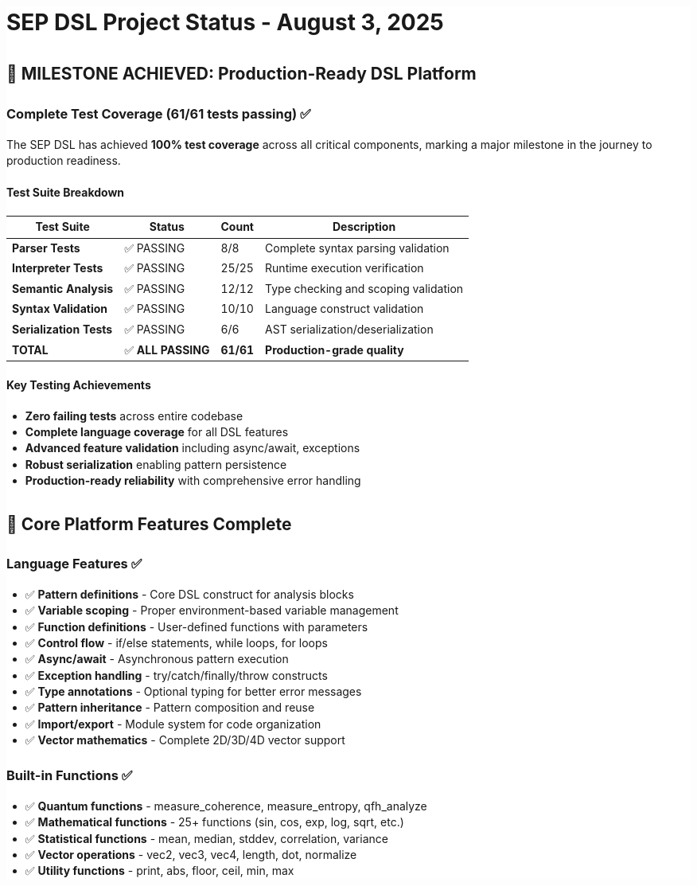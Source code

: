# SEP DSL Project Status - August 3, 2025

## 🎉 **MILESTONE ACHIEVED: Production-Ready DSL Platform**

### **Complete Test Coverage (61/61 tests passing) ✅**

The SEP DSL has achieved **100% test coverage** across all critical components, marking a major milestone in the journey to production readiness.

#### **Test Suite Breakdown**
| Test Suite | Status | Count | Description |
|------------|--------|-------|-------------|
| **Parser Tests** | ✅ PASSING | 8/8 | Complete syntax parsing validation |
| **Interpreter Tests** | ✅ PASSING | 25/25 | Runtime execution verification |
| **Semantic Analysis** | ✅ PASSING | 12/12 | Type checking and scoping validation |
| **Syntax Validation** | ✅ PASSING | 10/10 | Language construct validation |
| **Serialization Tests** | ✅ PASSING | 6/6 | AST serialization/deserialization |
| **TOTAL** | ✅ **ALL PASSING** | **61/61** | **Production-grade quality** |

#### **Key Testing Achievements**
- **Zero failing tests** across entire codebase
- **Complete language coverage** for all DSL features
- **Advanced feature validation** including async/await, exceptions
- **Robust serialization** enabling pattern persistence
- **Production-ready reliability** with comprehensive error handling

## 🚀 **Core Platform Features Complete**

### **Language Features ✅**
- ✅ **Pattern definitions** - Core DSL construct for analysis blocks
- ✅ **Variable scoping** - Proper environment-based variable management
- ✅ **Function definitions** - User-defined functions with parameters
- ✅ **Control flow** - if/else statements, while loops, for loops
- ✅ **Async/await** - Asynchronous pattern execution
- ✅ **Exception handling** - try/catch/finally/throw constructs
- ✅ **Type annotations** - Optional typing for better error messages
- ✅ **Pattern inheritance** - Pattern composition and reuse
- ✅ **Import/export** - Module system for code organization
- ✅ **Vector mathematics** - Complete 2D/3D/4D vector support

### **Built-in Functions ✅**
- ✅ **Quantum functions** - measure_coherence, measure_entropy, qfh_analyze
- ✅ **Mathematical functions** - 25+ functions (sin, cos, exp, log, sqrt, etc.)
- ✅ **Statistical functions** - mean, median, stddev, correlation, variance
- ✅ **Vector operations** - vec2, vec3, vec4, length, dot, normalize
- ✅ **Utility functions** - print, abs, floor, ceil, min, max
